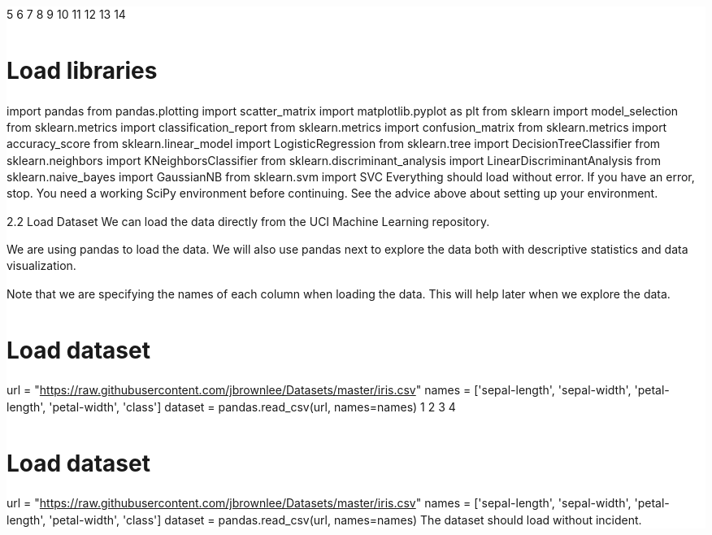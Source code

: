 5
6
7
8
9
10
11
12
13
14
# Load libraries
import pandas
from pandas.plotting import scatter_matrix
import matplotlib.pyplot as plt
from sklearn import model_selection
from sklearn.metrics import classification_report
from sklearn.metrics import confusion_matrix
from sklearn.metrics import accuracy_score
from sklearn.linear_model import LogisticRegression
from sklearn.tree import DecisionTreeClassifier
from sklearn.neighbors import KNeighborsClassifier
from sklearn.discriminant_analysis import LinearDiscriminantAnalysis
from sklearn.naive_bayes import GaussianNB
from sklearn.svm import SVC
Everything should load without error. If you have an error, stop. You need a working SciPy environment before continuing. See the advice above about setting up your environment.

2.2 Load Dataset
We can load the data directly from the UCI Machine Learning repository.

We are using pandas to load the data. We will also use pandas next to explore the data both with descriptive statistics and data visualization.

Note that we are specifying the names of each column when loading the data. This will help later when we explore the data.


# Load dataset
url = "https://raw.githubusercontent.com/jbrownlee/Datasets/master/iris.csv"
names = ['sepal-length', 'sepal-width', 'petal-length', 'petal-width', 'class']
dataset = pandas.read_csv(url, names=names)
1
2
3
4
# Load dataset
url = "https://raw.githubusercontent.com/jbrownlee/Datasets/master/iris.csv"
names = ['sepal-length', 'sepal-width', 'petal-length', 'petal-width', 'class']
dataset = pandas.read_csv(url, names=names)
The dataset should load without incident.
